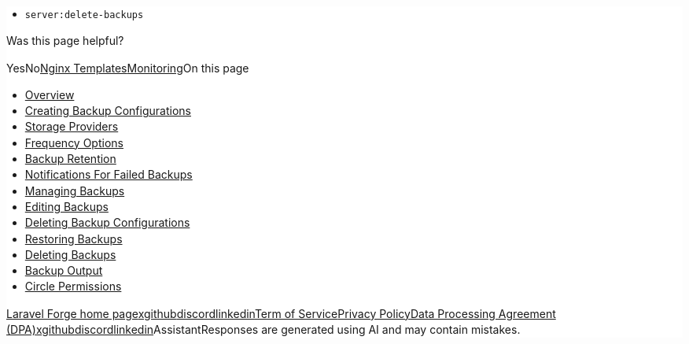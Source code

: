 - `server:delete-backups`

Was this page helpful?

YesNo[Nginx Templates](/docs/servers/nginx-templates)[Monitoring](/docs/servers/monitoring)On this page
- [Overview](#overview)
- [Creating Backup Configurations](#creating-backup-configurations)
- [Storage Providers](#storage-providers)
- [Frequency Options](#frequency-options)
- [Backup Retention](#backup-retention)
- [Notifications For Failed Backups](#notifications-for-failed-backups)
- [Managing Backups](#managing-backups)
- [Editing Backups](#editing-backups)
- [Deleting Backup Configurations](#deleting-backup-configurations)
- [Restoring Backups](#restoring-backups)
- [Deleting Backups](#deleting-backups)
- [Backup Output](#backup-output)
- [Circle Permissions](#circle-permissions)

[Laravel Forge home page](https://forge.laravel.com)[x](https://x.com/laravelphp)[github](https://github.com/laravel)[discord](https://discord.com/invite/laravel)[linkedin](https://linkedin.com/company/laravel)[Term of Service](https://forge.laravel.com/terms-of-service)[Privacy Policy](https://forge.laravel.com/privacy-policy)[Data Processing Agreement (DPA)](https://forge.laravel.com/data-processing-agreement)[x](https://x.com/laravelphp)[github](https://github.com/laravel)[discord](https://discord.com/invite/laravel)[linkedin](https://linkedin.com/company/laravel)AssistantResponses are generated using AI and may contain mistakes.